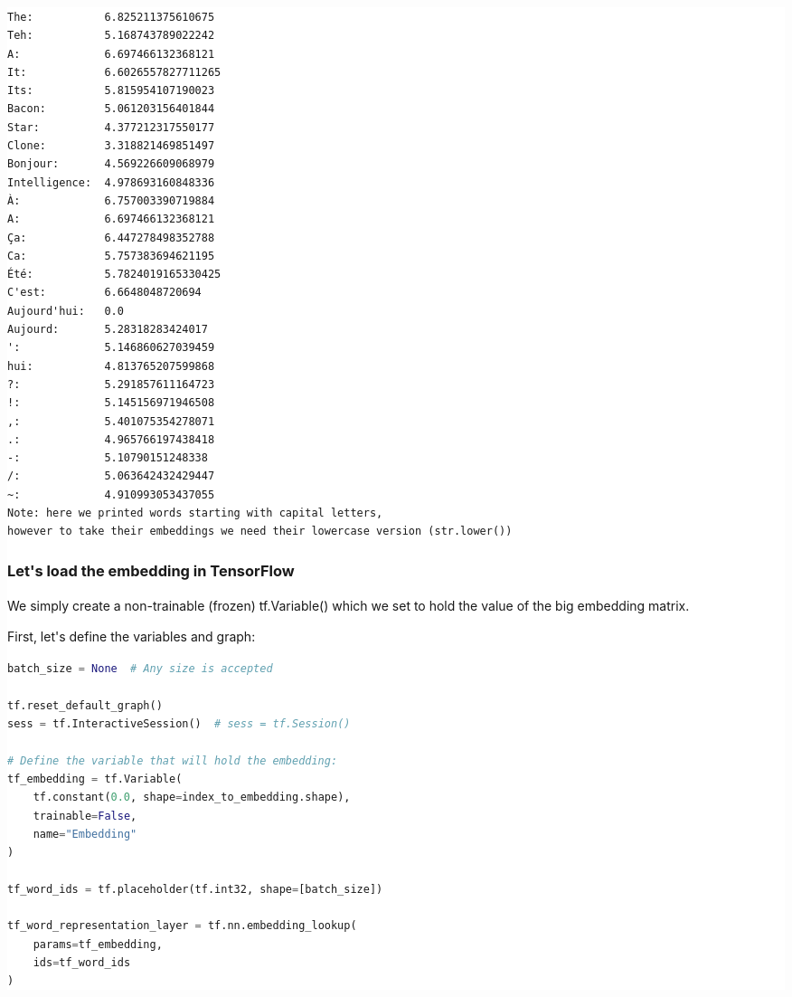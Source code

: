 ```python
```

    The:           6.825211375610675
    Teh:           5.168743789022242
    A:             6.697466132368121
    It:            6.6026557827711265
    Its:           5.815954107190023
    Bacon:         5.061203156401844
    Star:          4.377212317550177
    Clone:         3.318821469851497
    Bonjour:       4.569226609068979
    Intelligence:  4.978693160848336
    À:             6.757003390719884
    A:             6.697466132368121
    Ça:            6.447278498352788
    Ca:            5.757383694621195
    Été:           5.7824019165330425
    C'est:         6.6648048720694
    Aujourd'hui:   0.0
    Aujourd:       5.28318283424017
    ':             5.146860627039459
    hui:           4.813765207599868
    ?:             5.291857611164723
    !:             5.145156971946508
    ,:             5.401075354278071
    .:             4.965766197438418
    -:             5.10790151248338
    /:             5.063642432429447
    ~:             4.910993053437055
    Note: here we printed words starting with capital letters, 
    however to take their embeddings we need their lowercase version (str.lower())


### Let's load the embedding in TensorFlow

We simply create a non-trainable (frozen) tf.Variable() which we set to hold the value of the big embedding matrix.

First, let's define the variables and graph:


```python
batch_size = None  # Any size is accepted

tf.reset_default_graph()
sess = tf.InteractiveSession()  # sess = tf.Session()

# Define the variable that will hold the embedding:
tf_embedding = tf.Variable(
    tf.constant(0.0, shape=index_to_embedding.shape),
    trainable=False,
    name="Embedding"
)

tf_word_ids = tf.placeholder(tf.int32, shape=[batch_size])

tf_word_representation_layer = tf.nn.embedding_lookup(
    params=tf_embedding,
    ids=tf_word_ids
)
```
